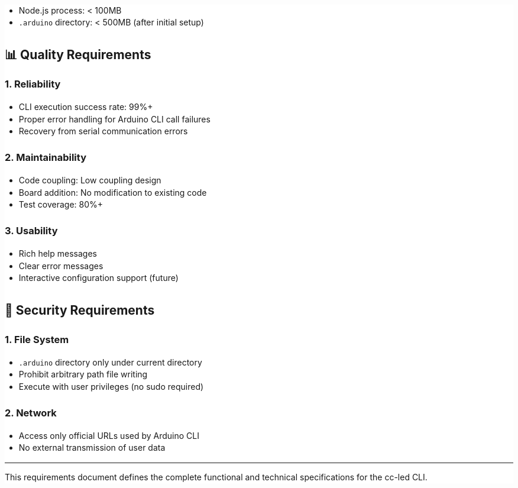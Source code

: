- Node.js process: < 100MB
- `.arduino` directory: < 500MB (after initial setup)

## 📊 Quality Requirements

### 1. Reliability

- CLI execution success rate: 99%+
- Proper error handling for Arduino CLI call failures
- Recovery from serial communication errors

### 2. Maintainability

- Code coupling: Low coupling design
- Board addition: No modification to existing code
- Test coverage: 80%+

### 3. Usability

- Rich help messages
- Clear error messages
- Interactive configuration support (future)

## 🔐 Security Requirements

### 1. File System

- `.arduino` directory only under current directory
- Prohibit arbitrary path file writing
- Execute with user privileges (no sudo required)

### 2. Network

- Access only official URLs used by Arduino CLI
- No external transmission of user data

---

This requirements document defines the complete functional and technical specifications for the cc-led CLI.